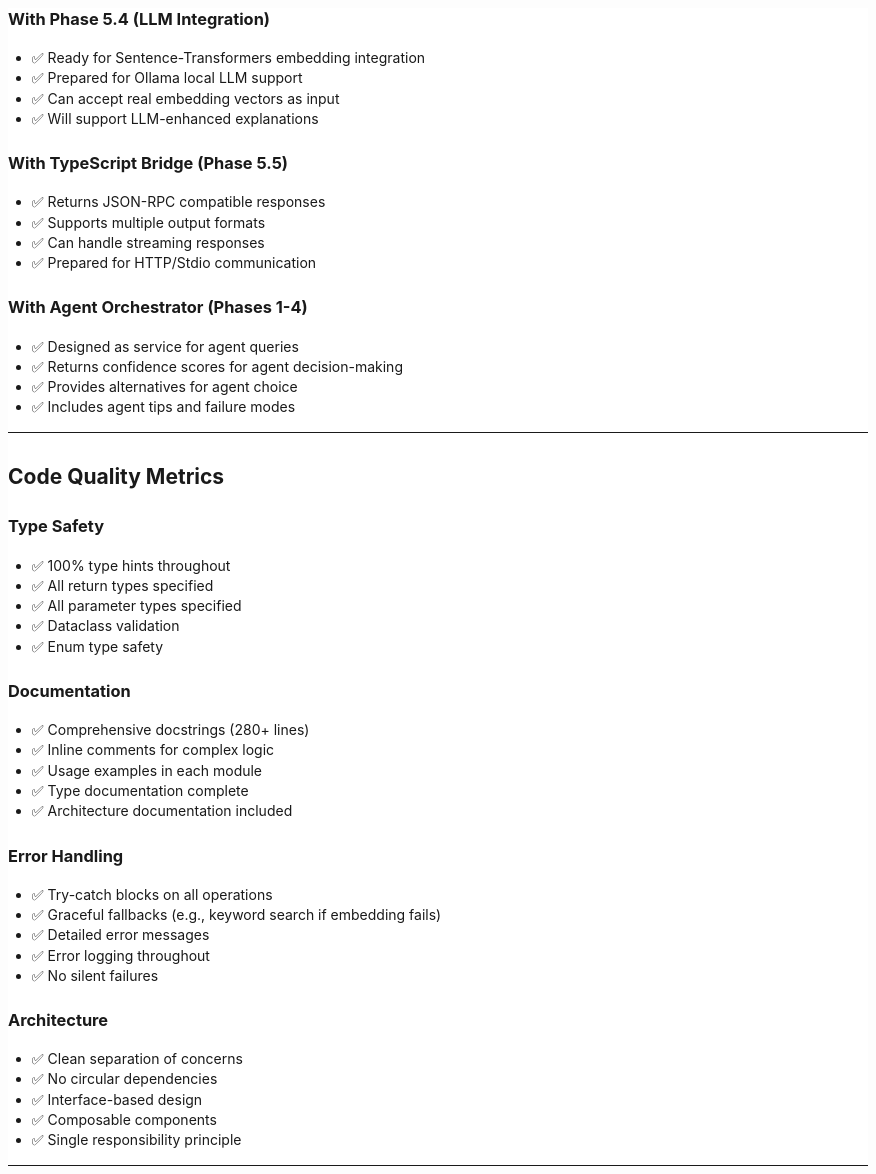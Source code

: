 ### With Phase 5.4 (LLM Integration)
- ✅ Ready for Sentence-Transformers embedding integration
- ✅ Prepared for Ollama local LLM support
- ✅ Can accept real embedding vectors as input
- ✅ Will support LLM-enhanced explanations

### With TypeScript Bridge (Phase 5.5)
- ✅ Returns JSON-RPC compatible responses
- ✅ Supports multiple output formats
- ✅ Can handle streaming responses
- ✅ Prepared for HTTP/Stdio communication

### With Agent Orchestrator (Phases 1-4)
- ✅ Designed as service for agent queries
- ✅ Returns confidence scores for agent decision-making
- ✅ Provides alternatives for agent choice
- ✅ Includes agent tips and failure modes

---

## Code Quality Metrics

### Type Safety
- ✅ 100% type hints throughout
- ✅ All return types specified
- ✅ All parameter types specified
- ✅ Dataclass validation
- ✅ Enum type safety

### Documentation
- ✅ Comprehensive docstrings (280+ lines)
- ✅ Inline comments for complex logic
- ✅ Usage examples in each module
- ✅ Type documentation complete
- ✅ Architecture documentation included

### Error Handling
- ✅ Try-catch blocks on all operations
- ✅ Graceful fallbacks (e.g., keyword search if embedding fails)
- ✅ Detailed error messages
- ✅ Error logging throughout
- ✅ No silent failures

### Architecture
- ✅ Clean separation of concerns
- ✅ No circular dependencies
- ✅ Interface-based design
- ✅ Composable components
- ✅ Single responsibility principle

---